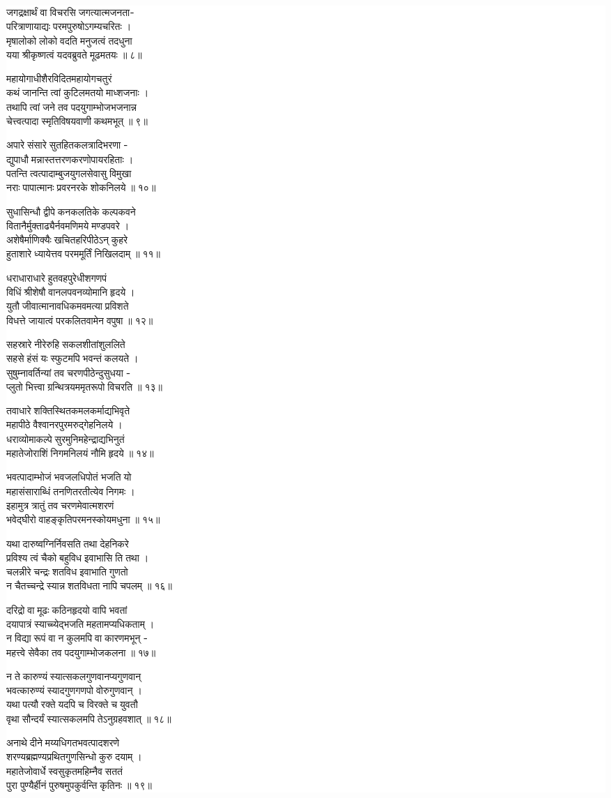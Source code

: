 जगद्रक्षार्थं वा विचरसि जगत्यात्मजनता-  
परित्राणायाद्यः परमपुरुषोऽगम्यचरितः ।  
मृषालोको लोको वदति मनुजत्वं तदधुना  
यया श्रीकृष्णत्वं यदवब्रुवते मूढमतयः ॥ ८॥  
  
महायोगाधीशैरविदितमहायोगचतुरं   
कथं जानन्ति त्वां कुटिलमतयो माध्शजनाः ।  
तथापि त्वां जने तव पदयुगाम्भोजभजनान्न   
चेत्त्वत्पादा स्मृतिविषयवाणी कथमभूत् ॥ ९॥  
  
अपारे संसारे सुतहितकलत्रादिभरणा -  
द्युपाधौ मन्नास्तत्तरणकरणोपायरहिताः ।  
पतन्ति त्वत्पादाम्बुजयुगलसेवासु विमुखा   
नराः पापात्मानः प्रवरनरके शोकनिलये ॥ १०॥  
  
सुधासिन्धौ द्वीपे कनकलतिके कल्पकवने   
वितानैर्मुक्ताढ्यैर्नवमणिमये मण्डपवरे ।  
अशेषैर्माणिक्यैः खचितहरिपीठेऽन् कुहरे   
हुताशारे ध्यायेत्तव परममूर्तिं निखिलदाम् ॥ ११॥  
  
धराधाराधारे हुतवहपुरेधीशगणपं   
विधिं श्रीशेषौ वानलपवनव्योमानि हृदये ।  
युतौ जीवात्मानावधिकमवमत्या प्रविशते   
विधत्ते जायात्वं परकलितवामेन वपुषा ॥ १२॥  
  
सहस्रारे नीरेरुहि सकलशीतांशुललिते   
सहसे हंसं यः स्फुटमपि भवन्तं कलयते ।  
सुषुम्नावर्तिन्यां तव चरणपीठेन्दुसुधया -  
प्लुतो भित्त्वा ग्रन्थित्रयममृतरूपो विचरति ॥ १३॥  
  
तवाधारे शक्तिस्थितकमलकर्माद्यभिवृते   
महापीठे वैश्वानरपुरमरुद्गेहनिलये ।  
धराव्योमाकल्पे सुरमुनिमहेन्द्राद्यभिनुतं   
महातेजोराशिं निगमनिलयं नौमि हृदये ॥ १४॥  
  
भवत्पादाम्भोजं भवजलधिपोतं भजति यो   
महासंसाराब्धिं तनणितरतीत्येव निगमः ।  
इहामुत्र त्रातुं तव चरणमेवात्मशरणं   
भवेद्घीरो वाहङ्कृतिपरमनस्कोयमधुना ॥ १५॥  
  
यथा दारुष्वग्निर्निवसति तथा देहनिकरे   
प्रविश्य त्वं चैको बहुविध इवाभासि ति तथा ।  
चलन्नीरे चन्द्रः शतविध इवाभाति गुणतो   
न चैतच्चन्द्रे स्यान्न शतविधता नापि चपलम् ॥ १६॥  
  
दरिद्रो वा मूढः कठिनहृदयो वापि भवतां   
दयापात्रं स्याच्च्येद्भजति महतामप्यधिकताम् ।  
न विद्या रूपं वा न कुलमपि वा कारणमभून् -  
महत्त्वे सेवैका तव पदयुगाम्भोजकलना ॥ १७॥  
  
न ते कारुण्यं स्यात्सकलगुणवानप्यगुणवान्   
भवत्कारुण्यं स्यादगुणगणपो वोरुगुणवान् ।  
यथा पत्यौ रक्ते यदपि च विरक्ते च युवतौ   
वृथा सौन्दर्यं स्यात्सकलमपि तेऽनुग्रहवशात् ॥ १८॥  
  
अनाथे दीने मय्यधिगतभवत्पादशरणे   
शरण्यब्रह्मण्यप्रथितगुणसिन्धो कुरु दयाम् ।  
महातेजोवार्धे स्वसुकृतमहिम्नैव सततं   
पुरा पुण्यैर्हीनं पुरुषमुपकुर्वन्ति कृतिनः ॥ १९॥  
  